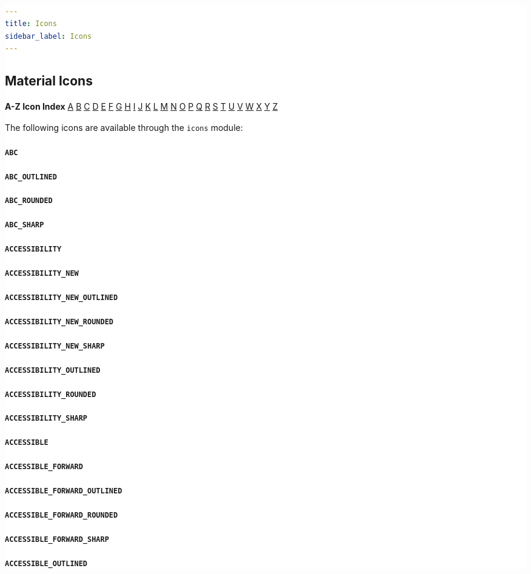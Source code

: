 ```yaml
---
title: Icons
sidebar_label: Icons
---
```


## Material Icons

**A-Z Icon Index**
[A](#abc)  [B](#baby_changing_station)  [C](#cabin)  [D](#dangerous)  [E](#earbuds)  [F](#face)  [G](#gamepad)  [H](#hail)  [I](#icecream)  [J](#javascript)  [K](#kayaking)  [L](#label)  [M](#macro_off)  [N](#nat)  [O](#offline_bolt)  [P](#padding)  [Q](#qr_code)  [R](#radar)  [S](#safety_check)  [T](#tab)  [U](#umbrella)  [V](#vaccines)  [W](#wallet)  [X](#xmark)  [Y](#yard)  [Z](#zoom_in)

The following icons are available through the `icons` module:

#### `ABC`

#### `ABC_OUTLINED`

#### `ABC_ROUNDED`

#### `ABC_SHARP`

#### `ACCESSIBILITY`

#### `ACCESSIBILITY_NEW`

#### `ACCESSIBILITY_NEW_OUTLINED`

#### `ACCESSIBILITY_NEW_ROUNDED`

#### `ACCESSIBILITY_NEW_SHARP`

#### `ACCESSIBILITY_OUTLINED`

#### `ACCESSIBILITY_ROUNDED`

#### `ACCESSIBILITY_SHARP`

#### `ACCESSIBLE`

#### `ACCESSIBLE_FORWARD`

#### `ACCESSIBLE_FORWARD_OUTLINED`

#### `ACCESSIBLE_FORWARD_ROUNDED`

#### `ACCESSIBLE_FORWARD_SHARP`

#### `ACCESSIBLE_OUTLINED`
